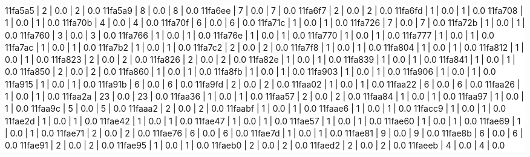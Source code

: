 11fa5a5                                          |      2 |   0.0 |    2 |   0.0
11fa5a9                                          |      8 |   0.0 |    8 |   0.0
11fa6ee                                          |      7 |   0.0 |    7 |   0.0
11fa6f7                                          |      2 |   0.0 |    2 |   0.0
11fa6fd                                          |      1 |   0.0 |    1 |   0.0
11fa708                                          |      1 |   0.0 |    1 |   0.0
11fa70b                                          |      4 |   0.0 |    4 |   0.0
11fa70f                                          |      6 |   0.0 |    6 |   0.0
11fa71c                                          |      1 |   0.0 |    1 |   0.0
11fa726                                          |      7 |   0.0 |    7 |   0.0
11fa72b                                          |      1 |   0.0 |    1 |   0.0
11fa760                                          |      3 |   0.0 |    3 |   0.0
11fa766                                          |      1 |   0.0 |    1 |   0.0
11fa76e                                          |      1 |   0.0 |    1 |   0.0
11fa770                                          |      1 |   0.0 |    1 |   0.0
11fa777                                          |      1 |   0.0 |    1 |   0.0
11fa7ac                                          |      1 |   0.0 |    1 |   0.0
11fa7b2                                          |      1 |   0.0 |    1 |   0.0
11fa7c2                                          |      2 |   0.0 |    2 |   0.0
11fa7f8                                          |      1 |   0.0 |    1 |   0.0
11fa804                                          |      1 |   0.0 |    1 |   0.0
11fa812                                          |      1 |   0.0 |    1 |   0.0
11fa823                                          |      2 |   0.0 |    2 |   0.0
11fa826                                          |      2 |   0.0 |    2 |   0.0
11fa82e                                          |      1 |   0.0 |    1 |   0.0
11fa839                                          |      1 |   0.0 |    1 |   0.0
11fa841                                          |      1 |   0.0 |    1 |   0.0
11fa850                                          |      2 |   0.0 |    2 |   0.0
11fa860                                          |      1 |   0.0 |    1 |   0.0
11fa8fb                                          |      1 |   0.0 |    1 |   0.0
11fa903                                          |      1 |   0.0 |    1 |   0.0
11fa906                                          |      1 |   0.0 |    1 |   0.0
11fa915                                          |      1 |   0.0 |    1 |   0.0
11fa91b                                          |      6 |   0.0 |    6 |   0.0
11fa9fd                                          |      2 |   0.0 |    2 |   0.0
11faa02                                          |      1 |   0.0 |    1 |   0.0
11faa22                                          |      6 |   0.0 |    6 |   0.0
11faa26                                          |      1 |   0.0 |    1 |   0.0
11faa2a                                          |     23 |   0.0 |   23 |   0.0
11faa36                                          |      1 |   0.0 |    1 |   0.0
11faa57                                          |      2 |   0.0 |    2 |   0.0
11faa84                                          |      1 |   0.0 |    1 |   0.0
11faa97                                          |      1 |   0.0 |    1 |   0.0
11faa9c                                          |      5 |   0.0 |    5 |   0.0
11faaa2                                          |      2 |   0.0 |    2 |   0.0
11faabf                                          |      1 |   0.0 |    1 |   0.0
11faae6                                          |      1 |   0.0 |    1 |   0.0
11facc9                                          |      1 |   0.0 |    1 |   0.0
11fae2d                                          |      1 |   0.0 |    1 |   0.0
11fae42                                          |      1 |   0.0 |    1 |   0.0
11fae47                                          |      1 |   0.0 |    1 |   0.0
11fae57                                          |      1 |   0.0 |    1 |   0.0
11fae60                                          |      1 |   0.0 |    1 |   0.0
11fae69                                          |      1 |   0.0 |    1 |   0.0
11fae71                                          |      2 |   0.0 |    2 |   0.0
11fae76                                          |      6 |   0.0 |    6 |   0.0
11fae7d                                          |      1 |   0.0 |    1 |   0.0
11fae81                                          |      9 |   0.0 |    9 |   0.0
11fae8b                                          |      6 |   0.0 |    6 |   0.0
11fae91                                          |      2 |   0.0 |    2 |   0.0
11fae95                                          |      1 |   0.0 |    1 |   0.0
11faeb0                                          |      2 |   0.0 |    2 |   0.0
11faed2                                          |      2 |   0.0 |    2 |   0.0
11faeeb                                          |      4 |   0.0 |    4 |   0.0